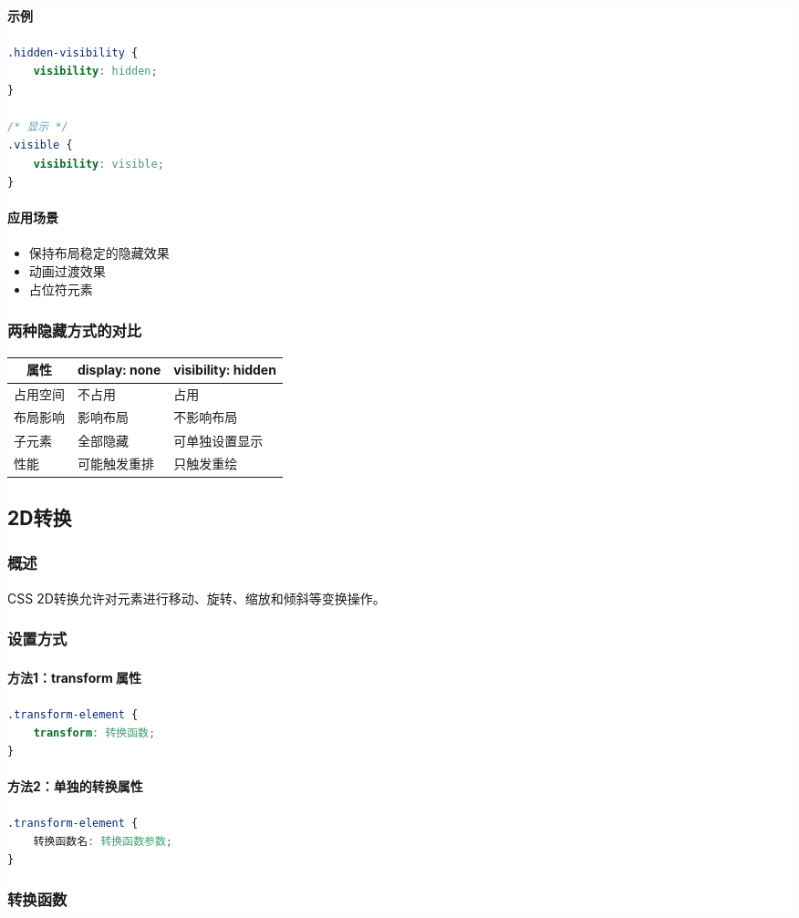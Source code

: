 #### 示例
```css
.hidden-visibility {
    visibility: hidden;
}

/* 显示 */
.visible {
    visibility: visible;
}
```

#### 应用场景
- 保持布局稳定的隐藏效果
- 动画过渡效果
- 占位符元素

### 两种隐藏方式的对比

| 属性 | display: none | visibility: hidden |
|------|---------------|-------------------|
| 占用空间 | 不占用 | 占用 |
| 布局影响 | 影响布局 | 不影响布局 |
| 子元素 | 全部隐藏 | 可单独设置显示 |
| 性能 | 可能触发重排 | 只触发重绘 |

## 2D转换

### 概述
CSS 2D转换允许对元素进行移动、旋转、缩放和倾斜等变换操作。

### 设置方式

#### 方法1：transform 属性
```css
.transform-element {
    transform: 转换函数;
}
```

#### 方法2：单独的转换属性
```css
.transform-element {
    转换函数名: 转换函数参数;
}
```

### 转换函数

